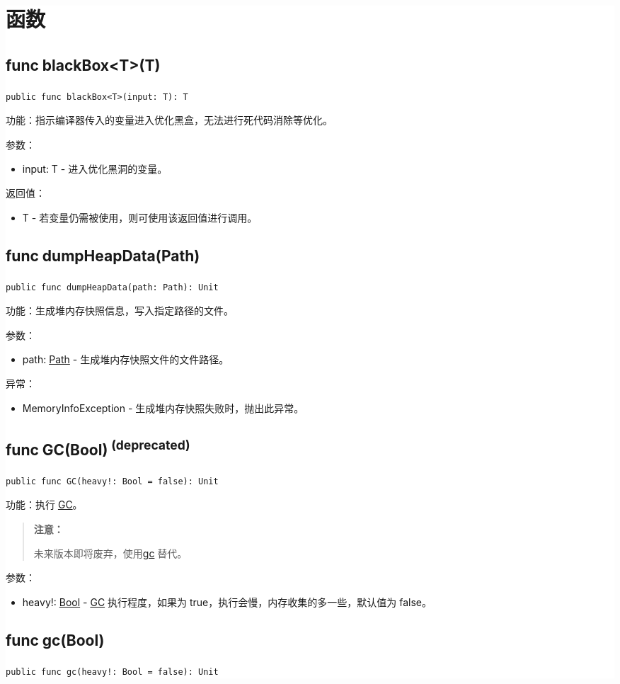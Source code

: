 # 函数

## func blackBox\<T>(T)
 
```cangjie
public func blackBox<T>(input: T): T
```
 
功能：指示编译器传入的变量进入优化黑盒，无法进行死代码消除等优化。
 
参数：
 
- input: T - 进入优化黑洞的变量。
 
返回值：
 
- T - 若变量仍需被使用，则可使用该返回值进行调用。
 
## func dumpHeapData(Path)

```cangjie
public func dumpHeapData(path: Path): Unit
```

功能：生成堆内存快照信息，写入指定路径的文件。

参数：

- path: [Path](../../fs/fs_package_api/fs_package_structs.md/#struct-path) - 生成堆内存快照文件的文件路径。

异常：

- MemoryInfoException - 生成堆内存快照失败时，抛出此异常。

## func GC(Bool) <sup>(deprecated)</sup>

```cangjie
public func GC(heavy!: Bool = false): Unit
```

功能：执行 [GC](runtime_package_funcs.md#func-gcbool-deprecated)。

> **注意：**
>
> 未来版本即将废弃，使用[gc](runtime_package_funcs.md#func-gcbool) 替代。

参数：

- heavy!: [Bool](../../core/core_package_api/core_package_intrinsics.md#bool) - [GC](runtime_package_funcs.md#func-gcbool-deprecated) 执行程度，如果为 true，执行会慢，内存收集的多一些，默认值为 false。

## func gc(Bool)

```cangjie
public func gc(heavy!: Bool = false): Unit
```
